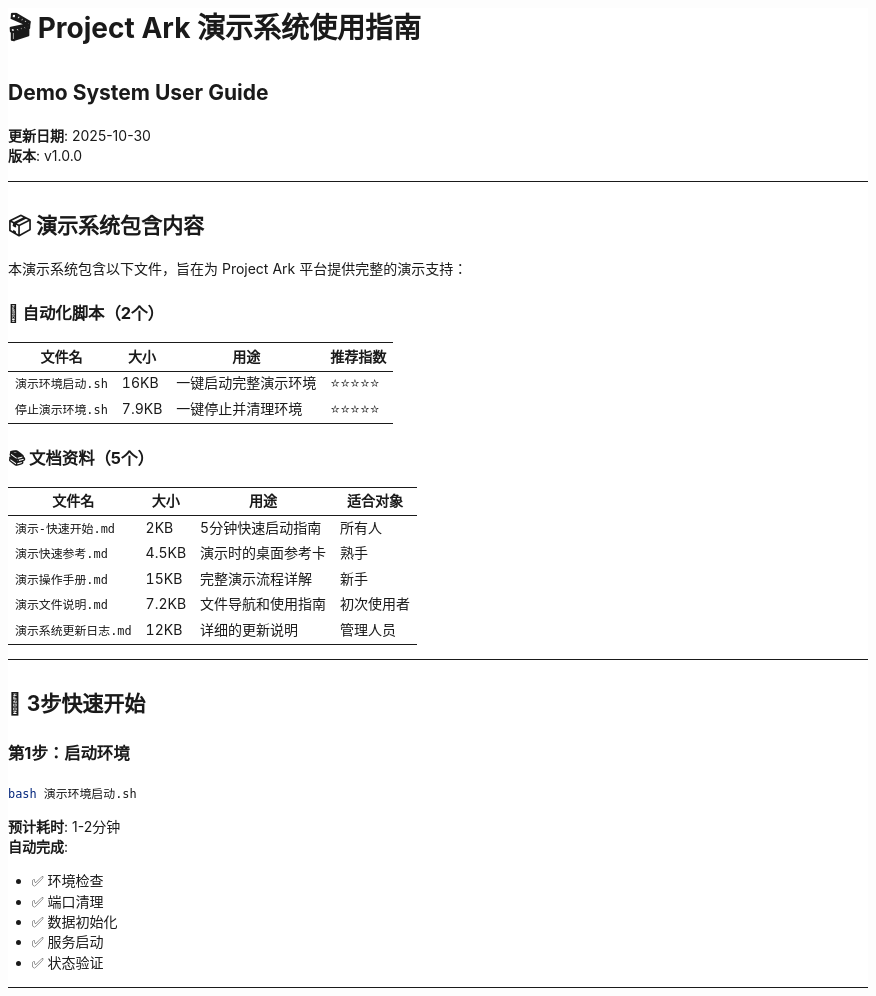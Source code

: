 # 🎬 Project Ark 演示系统使用指南
## Demo System User Guide

**更新日期**: 2025-10-30  
**版本**: v1.0.0

---

## 📦 演示系统包含内容

本演示系统包含以下文件，旨在为 Project Ark 平台提供完整的演示支持：

### 🔧 自动化脚本（2个）

| 文件名 | 大小 | 用途 | 推荐指数 |
|--------|------|------|---------|
| `演示环境启动.sh` | 16KB | 一键启动完整演示环境 | ⭐⭐⭐⭐⭐ |
| `停止演示环境.sh` | 7.9KB | 一键停止并清理环境 | ⭐⭐⭐⭐⭐ |

### 📚 文档资料（5个）

| 文件名 | 大小 | 用途 | 适合对象 |
|--------|------|------|---------|
| `演示-快速开始.md` | 2KB | 5分钟快速启动指南 | 所有人 |
| `演示快速参考.md` | 4.5KB | 演示时的桌面参考卡 | 熟手 |
| `演示操作手册.md` | 15KB | 完整演示流程详解 | 新手 |
| `演示文件说明.md` | 7.2KB | 文件导航和使用指南 | 初次使用者 |
| `演示系统更新日志.md` | 12KB | 详细的更新说明 | 管理人员 |

---

## 🚀 3步快速开始

### 第1步：启动环境

```bash
bash 演示环境启动.sh
```

**预计耗时**: 1-2分钟  
**自动完成**:
- ✅ 环境检查
- ✅ 端口清理
- ✅ 数据初始化
- ✅ 服务启动
- ✅ 状态验证

---